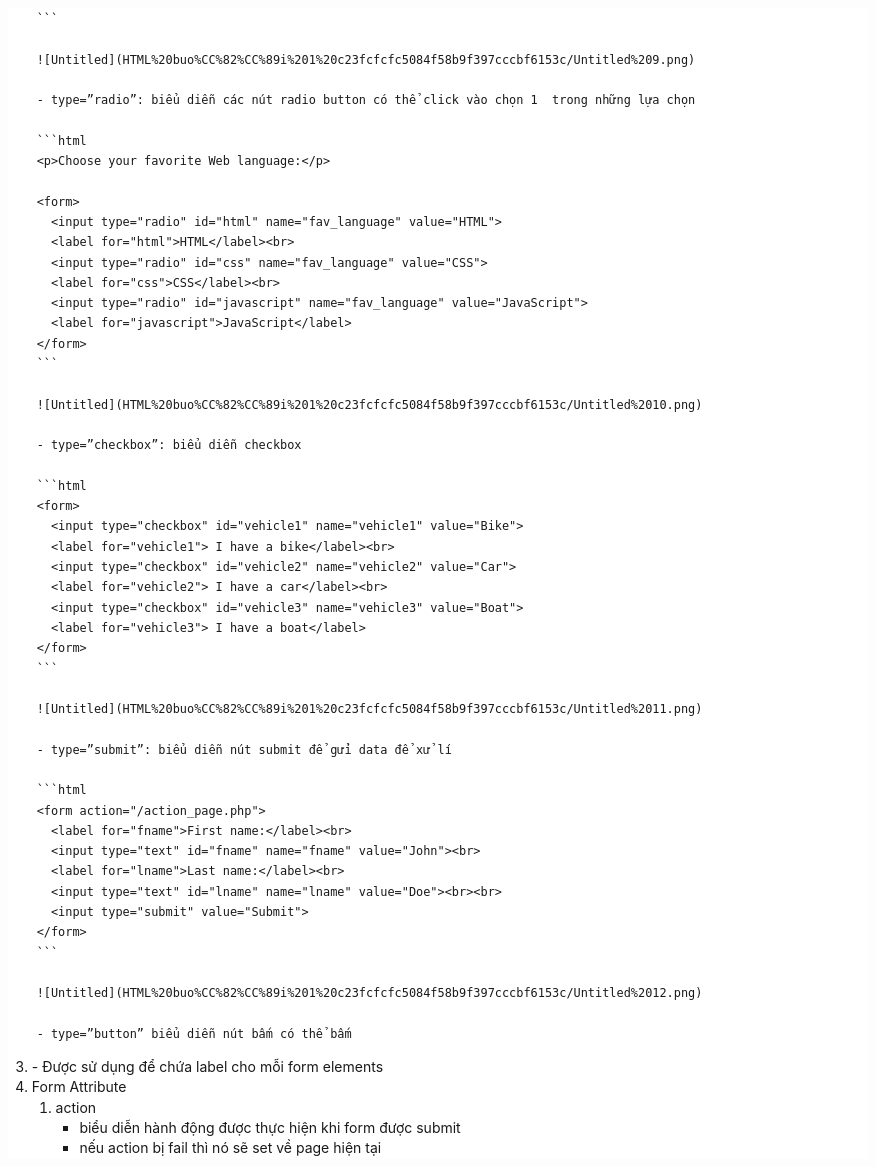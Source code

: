         ```
        
        ![Untitled](HTML%20buo%CC%82%CC%89i%201%20c23fcfcfc5084f58b9f397cccbf6153c/Untitled%209.png)
        
        - type=”radio”: biểu diễn các nút radio button có thể click vào chọn 1  trong những lựa chọn
        
        ```html
        <p>Choose your favorite Web language:</p>
        
        <form>
          <input type="radio" id="html" name="fav_language" value="HTML">
          <label for="html">HTML</label><br>
          <input type="radio" id="css" name="fav_language" value="CSS">
          <label for="css">CSS</label><br>
          <input type="radio" id="javascript" name="fav_language" value="JavaScript">
          <label for="javascript">JavaScript</label>
        </form>
        ```
        
        ![Untitled](HTML%20buo%CC%82%CC%89i%201%20c23fcfcfc5084f58b9f397cccbf6153c/Untitled%2010.png)
        
        - type=”checkbox”: biểu diễn checkbox
        
        ```html
        <form>
          <input type="checkbox" id="vehicle1" name="vehicle1" value="Bike">
          <label for="vehicle1"> I have a bike</label><br>
          <input type="checkbox" id="vehicle2" name="vehicle2" value="Car">
          <label for="vehicle2"> I have a car</label><br>
          <input type="checkbox" id="vehicle3" name="vehicle3" value="Boat">
          <label for="vehicle3"> I have a boat</label>
        </form>
        ```
        
        ![Untitled](HTML%20buo%CC%82%CC%89i%201%20c23fcfcfc5084f58b9f397cccbf6153c/Untitled%2011.png)
        
        - type=”submit”: biểu diễn nút submit để gửi data để xử lí
        
        ```html
        <form action="/action_page.php">
          <label for="fname">First name:</label><br>
          <input type="text" id="fname" name="fname" value="John"><br>
          <label for="lname">Last name:</label><br>
          <input type="text" id="lname" name="lname" value="Doe"><br><br>
          <input type="submit" value="Submit">
        </form>
        ```
        
        ![Untitled](HTML%20buo%CC%82%CC%89i%201%20c23fcfcfc5084f58b9f397cccbf6153c/Untitled%2012.png)
        
        - type=”button” biểu diễn nút bấm có thể bấm
3. <label>
    - Được sử dụng để chứa label cho mỗi form elements
4. Form Attribute
    1. action
        - biểu diễn hành động được thực hiện khi form được submit
        - nếu action bị fail thì nó sẽ set về page hiện tại
        